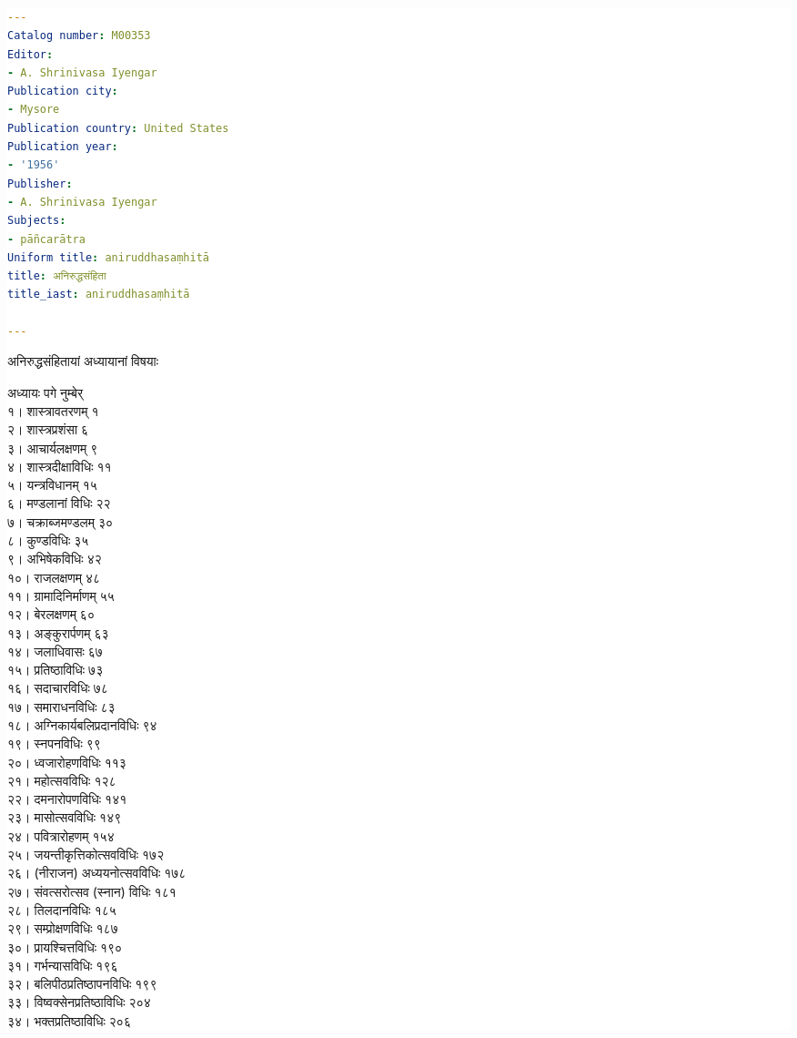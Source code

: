 ```yaml
---
Catalog number: M00353
Editor:
- A. Shrinivasa Iyengar
Publication city:
- Mysore
Publication country: United States
Publication year:
- '1956'
Publisher:
- A. Shrinivasa Iyengar
Subjects:
- pāñcarātra
Uniform title: aniruddhasaṃhitā
title: अनिरुद्धसंहिता
title_iast: aniruddhasaṃhitā

---
```

  
  
  
  
अनिरुद्धसंहितायां अध्यायानां विषयाः  
  
अध्यायः	पगे नुम्बेर्  
१। शास्त्रावतरणम्	१  
२। शास्त्रप्रशंसा	 ६  
३। आचार्यलक्षणम्	९  
४। शास्त्रदीक्षाविधिः	११  
५। यन्त्रविधानम्	१५  
६। मण्डलानां विधिः	२२  
७। चक्राब्जमण्डलम्	३०  
८। कुण्डविधिः	३५  
९। अभिषेकविधिः	४२  
१०। राजलक्षणम्	४८  
११। ग्रामादिनिर्माणम्	५५  
१२। बेरलक्षणम्	६०  
१३। अङ्कुरार्पणम्	६३  
१४। जलाधिवासः	६७  
१५। प्रतिष्ठाविधिः	७३  
१६। सदाचारविधिः	७८  
१७। समाराधनविधिः	८३  
१८। अग्निकार्यबलिप्रदानविधिः	९४  
१९। स्नपनविधिः	९९  
२०। ध्वजारोहणविधिः	११३  
२१। महोत्सवविधिः	१२८  
२२। दमनारोपणविधिः	१४१  
२३। मासोत्सवविधिः	१४९  
२४। पवित्रारोहणम्	१५४  
२५। जयन्तीकृत्तिकोत्सवविधिः	१७२  
२६। (नीराजन) अध्ययनोत्सवविधिः	१७८  
२७। संवत्सरोत्सव (स्नान) विधिः	 १८१  
२८। तिलदानविधिः	१८५  
२९। सम्प्रोक्षणविधिः	१८७  
३०। प्रायश्चित्तविधिः	१९०  
३१। गर्भन्यासविधिः 	१९६  
३२। बलिपीठप्रतिष्ठापनविधिः	१९९  
३३। विष्वक्सेनप्रतिष्ठाविधिः	२०४  
३४। भक्तप्रतिष्ठाविधिः	२०६  
  